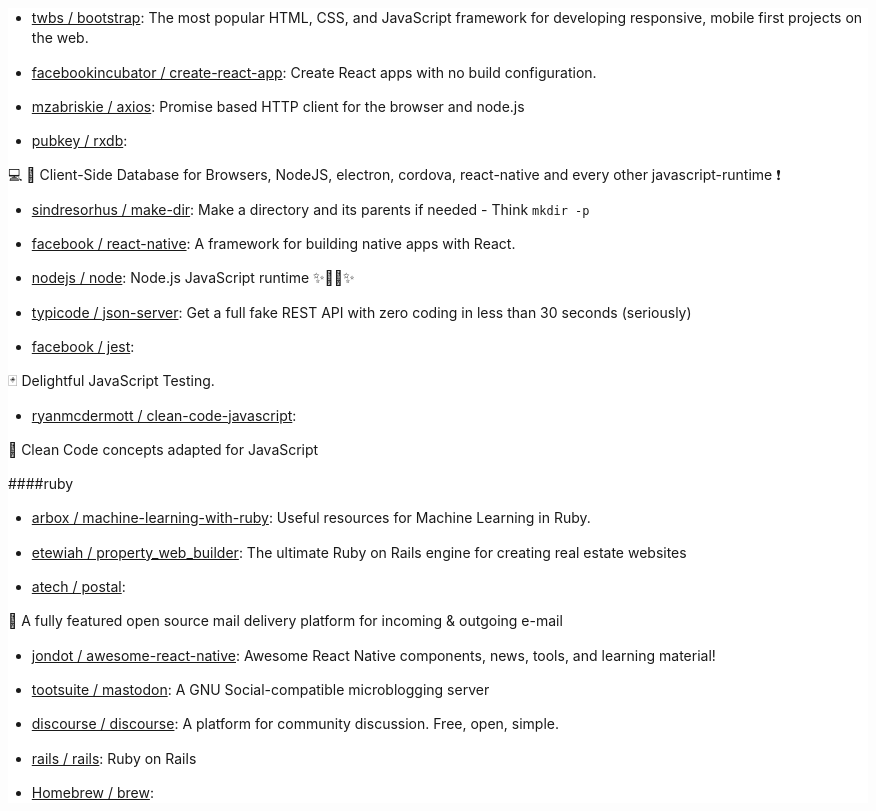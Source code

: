 * [twbs / bootstrap](https://github.com/twbs/bootstrap): 
        The most popular HTML, CSS, and JavaScript framework for developing responsive, mobile first projects on the web.
      
* [facebookincubator / create-react-app](https://github.com/facebookincubator/create-react-app): 
        Create React apps with no build configuration.
      
* [mzabriskie / axios](https://github.com/mzabriskie/axios): 
        Promise based HTTP client for the browser and node.js
      
* [pubkey / rxdb](https://github.com/pubkey/rxdb): 
        
💻 📱 Client-Side Database for Browsers, NodeJS, electron, cordova, react-native and every other javascript-runtime ❗️

      
* [sindresorhus / make-dir](https://github.com/sindresorhus/make-dir): 
        Make a directory and its parents if needed - Think `mkdir -p`
      
* [facebook / react-native](https://github.com/facebook/react-native): 
        A framework for building native apps with React.
      
* [nodejs / node](https://github.com/nodejs/node): 
        Node.js JavaScript runtime ✨🐢🚀✨

      
* [typicode / json-server](https://github.com/typicode/json-server): 
        Get a full fake REST API with zero coding in less than 30 seconds (seriously)
      
* [facebook / jest](https://github.com/facebook/jest): 
        
🃏 Delightful JavaScript Testing.
      
* [ryanmcdermott / clean-code-javascript](https://github.com/ryanmcdermott/clean-code-javascript): 
        
🛁 Clean Code concepts adapted for JavaScript
      

####ruby
* [arbox / machine-learning-with-ruby](https://github.com/arbox/machine-learning-with-ruby): 
         Useful resources for Machine Learning in Ruby.
      
* [etewiah / property_web_builder](https://github.com/etewiah/property_web_builder): 
        The ultimate Ruby on Rails engine for creating real estate websites
      
* [atech / postal](https://github.com/atech/postal): 
        
📨 A fully featured open source mail delivery platform for incoming & outgoing e-mail
      
* [jondot / awesome-react-native](https://github.com/jondot/awesome-react-native): 
        Awesome React Native components, news, tools, and learning material!
      
* [tootsuite / mastodon](https://github.com/tootsuite/mastodon): 
        A GNU Social-compatible microblogging server
      
* [discourse / discourse](https://github.com/discourse/discourse): 
        A platform for community discussion. Free, open, simple.
      
* [rails / rails](https://github.com/rails/rails): 
        Ruby on Rails
      
* [Homebrew / brew](https://github.com/Homebrew/brew): 
        